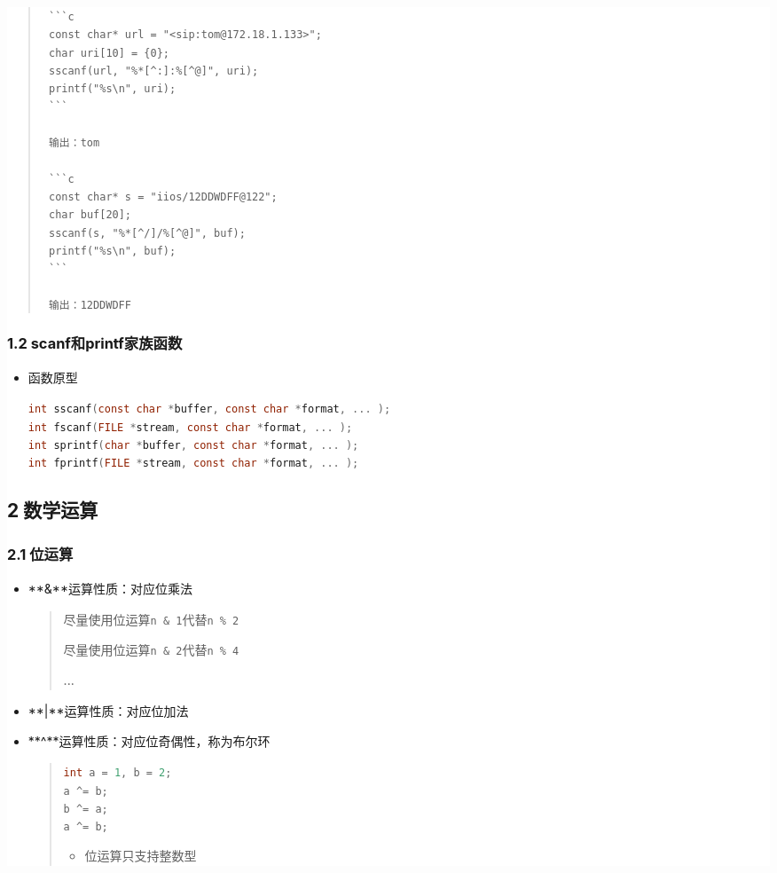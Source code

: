   >      ```c
  >      const char* url = "<sip:tom@172.18.1.133>";
  >      char uri[10] = {0};
  >      sscanf(url, "%*[^:]:%[^@]", uri);
  >      printf("%s\n", uri);
  >      ```
  >
  >      输出：tom
  >
  >      ```c
  >      const char* s = "iios/12DDWDFF@122";
  >      char buf[20];
  >      sscanf(s, "%*[^/]/%[^@]", buf);
  >      printf("%s\n", buf);
  >      ```
  >
  >      输出：12DDWDFF



### 1.2 scanf和printf家族函数

* 函数原型

  ```c
  int sscanf(const char *buffer, const char *format, ... );
  int fscanf(FILE *stream, const char *format, ... );
  int sprintf(char *buffer, const char *format, ... );
  int fprintf(FILE *stream, const char *format, ... );
  ```
  
  

## 2 数学运算

### 2.1 位运算

* **&**运算性质：对应位乘法

  > 尽量使用位运算`n & 1`代替`n % 2`
  >
  > 尽量使用位运算`n & 2`代替`n % 4`
  >
  > ...

* **|**运算性质：对应位加法

* **^**运算性质：对应位奇偶性，称为布尔环

  > ```c
  > int a = 1, b = 2;
  > a ^= b;
  > b ^= a;
  > a ^= b;
  > ```
  >
  > * 位运算只支持整数型
